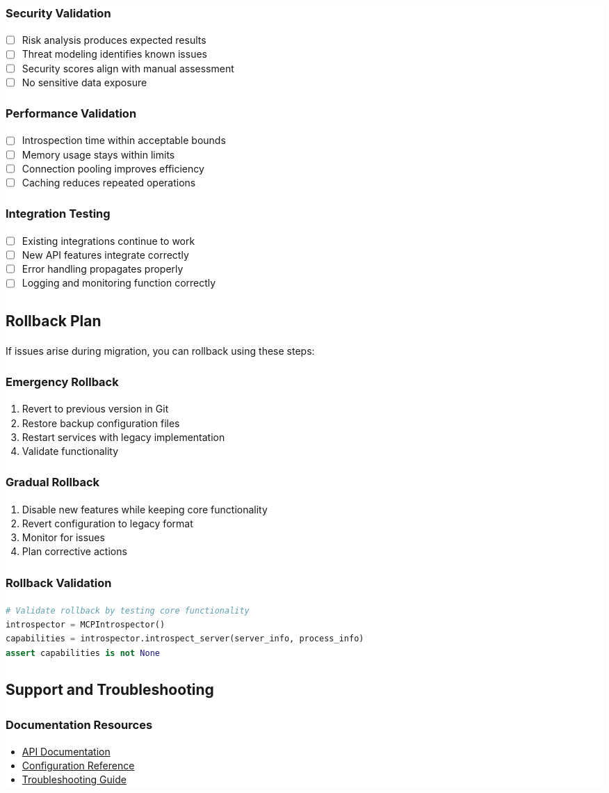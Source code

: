 ### Security Validation
- [ ] Risk analysis produces expected results
- [ ] Threat modeling identifies known issues
- [ ] Security scores align with manual assessment
- [ ] No sensitive data exposure

### Performance Validation
- [ ] Introspection time within acceptable bounds
- [ ] Memory usage stays within limits
- [ ] Connection pooling improves efficiency
- [ ] Caching reduces repeated operations

### Integration Testing
- [ ] Existing integrations continue to work
- [ ] New API features integrate correctly
- [ ] Error handling propagates properly
- [ ] Logging and monitoring function correctly

## Rollback Plan

If issues arise during migration, you can rollback using these steps:

### Emergency Rollback
1. Revert to previous version in Git
2. Restore backup configuration files
3. Restart services with legacy implementation
4. Validate functionality

### Gradual Rollback
1. Disable new features while keeping core functionality
2. Revert configuration to legacy format
3. Monitor for issues
4. Plan corrective actions

### Rollback Validation
```python
# Validate rollback by testing core functionality
introspector = MCPIntrospector()
capabilities = introspector.introspect_server(server_info, process_info)
assert capabilities is not None
```

## Support and Troubleshooting

### Documentation Resources
- [API Documentation](../api/mcp_introspection.md)
- [Configuration Reference](../configuration/mcp_introspection.md)
- [Troubleshooting Guide](../troubleshooting.md)

